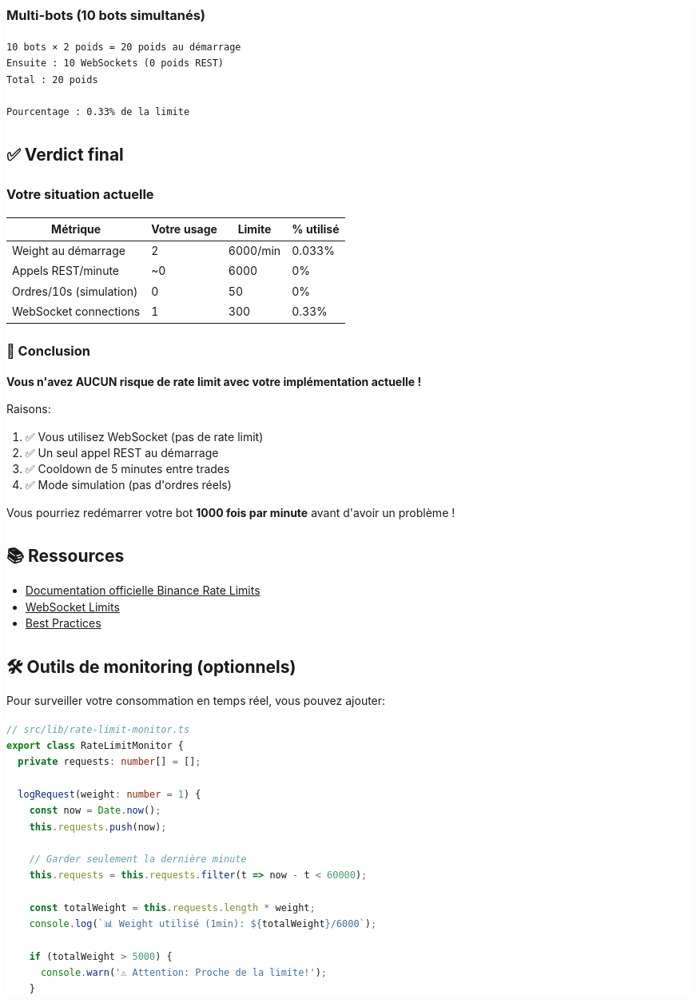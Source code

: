 ### Multi-bots (10 bots simultanés)

```
10 bots × 2 poids = 20 poids au démarrage
Ensuite : 10 WebSockets (0 poids REST)
Total : 20 poids

Pourcentage : 0.33% de la limite
```

## ✅ Verdict final

### Votre situation actuelle

| Métrique | Votre usage | Limite | % utilisé |
|----------|-------------|--------|-----------|
| Weight au démarrage | 2 | 6000/min | 0.033% |
| Appels REST/minute | ~0 | 6000 | 0% |
| Ordres/10s (simulation) | 0 | 50 | 0% |
| WebSocket connections | 1 | 300 | 0.33% |

### 🎉 Conclusion

**Vous n'avez AUCUN risque de rate limit avec votre implémentation actuelle !**

Raisons:
1. ✅ Vous utilisez WebSocket (pas de rate limit)
2. ✅ Un seul appel REST au démarrage
3. ✅ Cooldown de 5 minutes entre trades
4. ✅ Mode simulation (pas d'ordres réels)

Vous pourriez redémarrer votre bot **1000 fois par minute** avant d'avoir un problème !

## 📚 Ressources

- [Documentation officielle Binance Rate Limits](https://binance-docs.github.io/apidocs/spot/en/#limits)
- [WebSocket Limits](https://binance-docs.github.io/apidocs/spot/en/#websocket-limits)
- [Best Practices](https://binance-docs.github.io/apidocs/spot/en/#general-api-information)

## 🛠️ Outils de monitoring (optionnels)

Pour surveiller votre consommation en temps réel, vous pouvez ajouter:

```typescript
// src/lib/rate-limit-monitor.ts
export class RateLimitMonitor {
  private requests: number[] = [];
  
  logRequest(weight: number = 1) {
    const now = Date.now();
    this.requests.push(now);
    
    // Garder seulement la dernière minute
    this.requests = this.requests.filter(t => now - t < 60000);
    
    const totalWeight = this.requests.length * weight;
    console.log(`📊 Weight utilisé (1min): ${totalWeight}/6000`);
    
    if (totalWeight > 5000) {
      console.warn('⚠️ Attention: Proche de la limite!');
    }
```